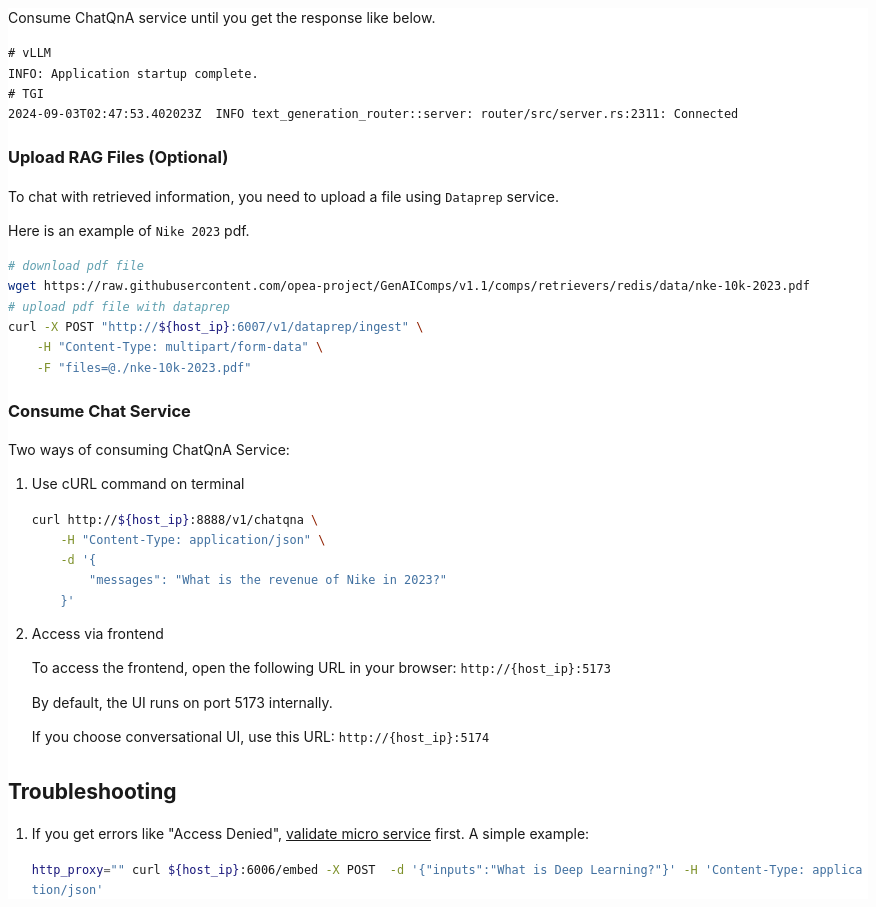 Consume ChatQnA service until you get the response like below.

```log
# vLLM
INFO: Application startup complete.
# TGI
2024-09-03T02:47:53.402023Z  INFO text_generation_router::server: router/src/server.rs:2311: Connected
```

### Upload RAG Files (Optional)

To chat with retrieved information, you need to upload a file using `Dataprep` service.

Here is an example of `Nike 2023` pdf.

```bash
# download pdf file
wget https://raw.githubusercontent.com/opea-project/GenAIComps/v1.1/comps/retrievers/redis/data/nke-10k-2023.pdf
# upload pdf file with dataprep
curl -X POST "http://${host_ip}:6007/v1/dataprep/ingest" \
    -H "Content-Type: multipart/form-data" \
    -F "files=@./nke-10k-2023.pdf"
```

### Consume Chat Service

Two ways of consuming ChatQnA Service:

1. Use cURL command on terminal

   ```bash
   curl http://${host_ip}:8888/v1/chatqna \
       -H "Content-Type: application/json" \
       -d '{
           "messages": "What is the revenue of Nike in 2023?"
       }'
   ```

2. Access via frontend

   To access the frontend, open the following URL in your browser: `http://{host_ip}:5173`

   By default, the UI runs on port 5173 internally.

   If you choose conversational UI, use this URL: `http://{host_ip}:5174`

## Troubleshooting

1. If you get errors like "Access Denied", [validate micro service](https://github.com/opea-project/GenAIExamples/tree/main/ChatQnA/docker_compose/intel/cpu/xeon/README.md#validate-microservices) first. A simple example:

   ```bash
   http_proxy="" curl ${host_ip}:6006/embed -X POST  -d '{"inputs":"What is Deep Learning?"}' -H 'Content-Type: application/json'
   ```

